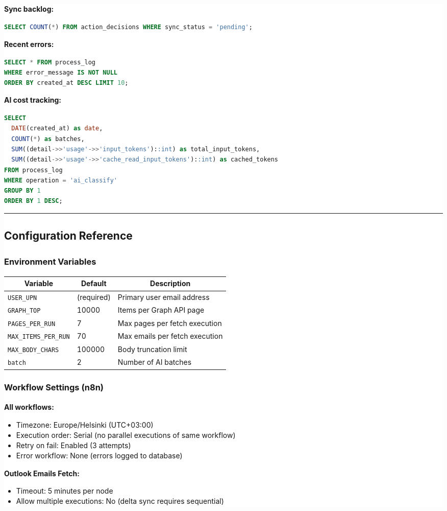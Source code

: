 **Sync backlog:**
```sql
SELECT COUNT(*) FROM action_decisions WHERE sync_status = 'pending';
```

**Recent errors:**
```sql
SELECT * FROM process_log
WHERE error_message IS NOT NULL
ORDER BY created_at DESC LIMIT 10;
```

**AI cost tracking:**
```sql
SELECT
  DATE(created_at) as date,
  COUNT(*) as batches,
  SUM((detail->>'usage'->>'input_tokens')::int) as total_input_tokens,
  SUM((detail->>'usage'->>'cache_read_input_tokens')::int) as cached_tokens
FROM process_log
WHERE operation = 'ai_classify'
GROUP BY 1
ORDER BY 1 DESC;
```

---

## Configuration Reference

### Environment Variables

| Variable | Default | Description |
|----------|---------|-------------|
| `USER_UPN` | (required) | Primary user email address |
| `GRAPH_TOP` | 10000 | Items per Graph API page |
| `PAGES_PER_RUN` | 7 | Max pages per fetch execution |
| `MAX_ITEMS_PER_RUN` | 70 | Max emails per fetch execution |
| `MAX_BODY_CHARS` | 100000 | Body truncation limit |
| `batch` | 2 | Number of AI batches |

### Workflow Settings (n8n)

**All workflows:**
- Timezone: Europe/Helsinki (UTC+03:00)
- Execution order: Serial (no parallel executions of same workflow)
- Retry on fail: Enabled (3 attempts)
- Error workflow: None (errors logged to database)

**Outlook Emails Fetch:**
- Timeout: 5 minutes per node
- Allow multiple executions: No (delta sync requires sequential)
